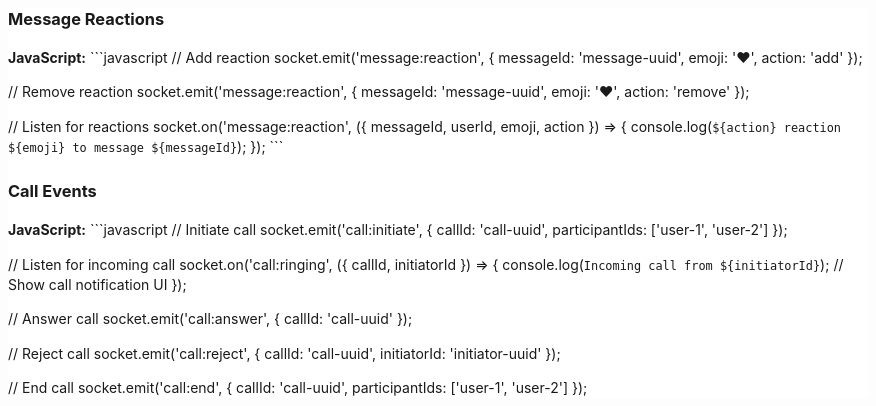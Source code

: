 ### Message Reactions

**JavaScript:**
\`\`\`javascript
// Add reaction
socket.emit('message:reaction', {
messageId: 'message-uuid',
emoji: '❤️',
action: 'add'
});

// Remove reaction
socket.emit('message:reaction', {
messageId: 'message-uuid',
emoji: '❤️',
action: 'remove'
});

// Listen for reactions
socket.on('message:reaction', ({ messageId, userId, emoji, action }) => {
console.log(`${action} reaction ${emoji} to message ${messageId}`);
});
\`\`\`

### Call Events

**JavaScript:**
\`\`\`javascript
// Initiate call
socket.emit('call:initiate', {
callId: 'call-uuid',
participantIds: ['user-1', 'user-2']
});

// Listen for incoming call
socket.on('call:ringing', ({ callId, initiatorId }) => {
console.log(`Incoming call from ${initiatorId}`);
// Show call notification UI
});

// Answer call
socket.emit('call:answer', {
callId: 'call-uuid'
});

// Reject call
socket.emit('call:reject', {
callId: 'call-uuid',
initiatorId: 'initiator-uuid'
});

// End call
socket.emit('call:end', {
callId: 'call-uuid',
participantIds: ['user-1', 'user-2']
});
